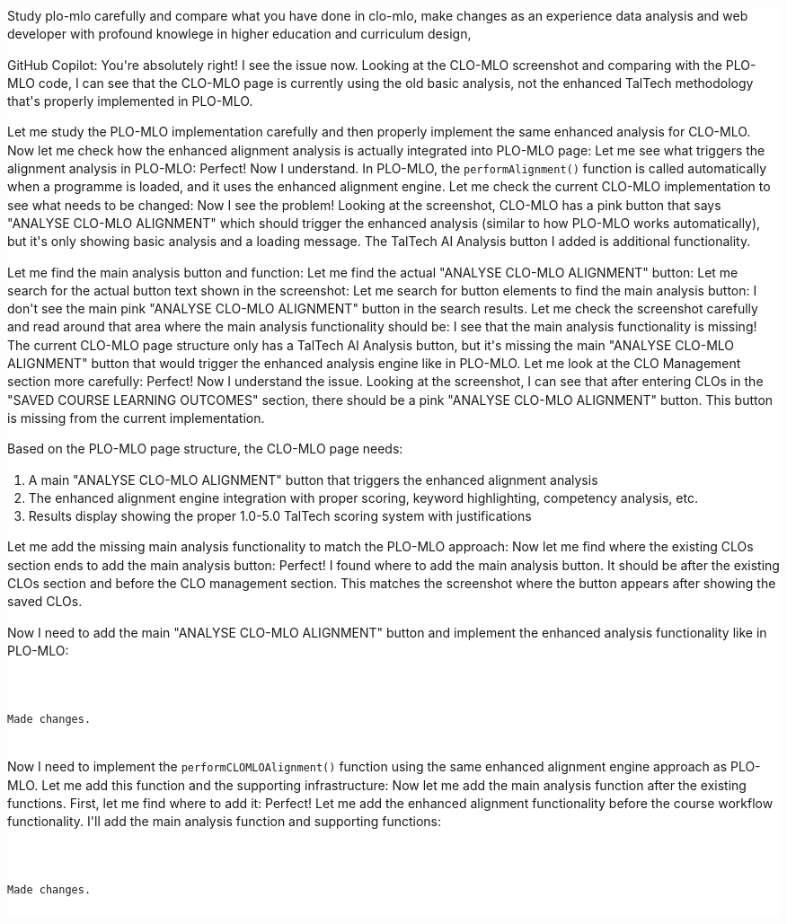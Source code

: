 Study plo-mlo carefully and compare what you have done in clo-mlo, make changes as an experience data analysis and web developer with profound knowlege in higher education and curriculum design,

GitHub Copilot: You're absolutely right! I see the issue now. Looking at the CLO-MLO screenshot and comparing with the PLO-MLO code, I can see that the CLO-MLO page is currently using the old basic analysis, not the enhanced TalTech methodology that's properly implemented in PLO-MLO. 

Let me study the PLO-MLO implementation carefully and then properly implement the same enhanced analysis for CLO-MLO. Now let me check how the enhanced alignment analysis is actually integrated into PLO-MLO page: Let me see what triggers the alignment analysis in PLO-MLO: Perfect! Now I understand. In PLO-MLO, the `performAlignment()` function is called automatically when a programme is loaded, and it uses the enhanced alignment engine. Let me check the current CLO-MLO implementation to see what needs to be changed: Now I see the problem! Looking at the screenshot, CLO-MLO has a pink button that says "ANALYSE CLO-MLO ALIGNMENT" which should trigger the enhanced analysis (similar to how PLO-MLO works automatically), but it's only showing basic analysis and a loading message. The TalTech AI Analysis button I added is additional functionality.

Let me find the main analysis button and function: Let me find the actual "ANALYSE CLO-MLO ALIGNMENT" button: Let me search for the actual button text shown in the screenshot: Let me search for button elements to find the main analysis button: I don't see the main pink "ANALYSE CLO-MLO ALIGNMENT" button in the search results. Let me check the screenshot carefully and read around that area where the main analysis functionality should be: I see that the main analysis functionality is missing! The current CLO-MLO page structure only has a TalTech AI Analysis button, but it's missing the main "ANALYSE CLO-MLO ALIGNMENT" button that would trigger the enhanced analysis engine like in PLO-MLO. Let me look at the CLO Management section more carefully: Perfect! Now I understand the issue. Looking at the screenshot, I can see that after entering CLOs in the "SAVED COURSE LEARNING OUTCOMES" section, there should be a pink "ANALYSE CLO-MLO ALIGNMENT" button. This button is missing from the current implementation.

Based on the PLO-MLO page structure, the CLO-MLO page needs:

1. A main "ANALYSE CLO-MLO ALIGNMENT" button that triggers the enhanced alignment analysis
2. The enhanced alignment engine integration with proper scoring, keyword highlighting, competency analysis, etc.
3. Results display showing the proper 1.0-5.0 TalTech scoring system with justifications

Let me add the missing main analysis functionality to match the PLO-MLO approach: Now let me find where the existing CLOs section ends to add the main analysis button: Perfect! I found where to add the main analysis button. It should be after the existing CLOs section and before the CLO management section. This matches the screenshot where the button appears after showing the saved CLOs.

Now I need to add the main "ANALYSE CLO-MLO ALIGNMENT" button and implement the enhanced analysis functionality like in PLO-MLO: 
```


Made changes.


```
Now I need to implement the `performCLOMLOAlignment()` function using the same enhanced alignment engine approach as PLO-MLO. Let me add this function and the supporting infrastructure: Now let me add the main analysis function after the existing functions. First, let me find where to add it: Perfect! Let me add the enhanced alignment functionality before the course workflow functionality. I'll add the main analysis function and supporting functions: 
```


Made changes.


```